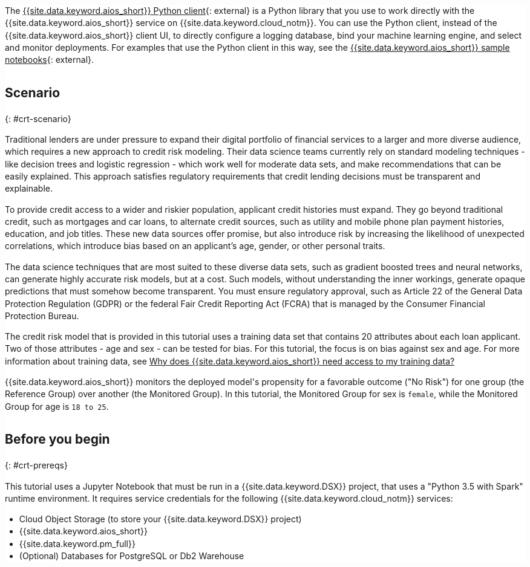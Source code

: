 The [{{site.data.keyword.aios_short}} Python client](http://ai-openscale-python-client.mybluemix.net/){: external} is a Python library that you use to work directly with the {{site.data.keyword.aios_short}} service on {{site.data.keyword.cloud_notm}}. You can use the Python client, instead of the {{site.data.keyword.aios_short}} client UI, to directly configure a logging database, bind your machine learning engine, and select and monitor deployments. For examples that use the Python client in this way, see the [{{site.data.keyword.aios_short}} sample notebooks](https://github.com/pmservice/ai-openscale-tutorials/tree/master/notebooks){: external}.

## Scenario
{: #crt-scenario}

Traditional lenders are under pressure to expand their digital portfolio of financial services to a larger and more diverse audience, which requires a new approach to credit risk modeling. Their data science teams currently rely on standard modeling techniques - like decision trees and logistic regression - which work well for moderate data sets, and make recommendations that can be easily explained. This approach satisfies regulatory requirements that credit lending decisions must be transparent and explainable.

To provide credit access to a wider and riskier population, applicant credit histories must expand. They go beyond traditional credit, such as mortgages and car loans, to alternate credit sources, such as utility and mobile phone plan payment histories, education, and job titles. These new data sources offer promise, but also introduce risk by increasing the likelihood of unexpected correlations, which introduce bias based on an applicant’s age, gender, or other personal traits.

The data science techniques that are most suited to these diverse data sets, such as gradient boosted trees and neural networks, can generate highly accurate risk models, but at a cost. Such models, without understanding the inner workings, generate opaque predictions that must somehow become transparent. You must ensure regulatory approval, such as Article 22 of the General Data Protection Regulation (GDPR) or the federal Fair Credit Reporting Act (FCRA) that is managed by the Consumer Financial Protection Bureau.

The credit risk model that is provided in this tutorial uses a training data set that contains 20 attributes about each loan applicant. Two of those attributes - age and sex - can be tested for bias. For this tutorial, the focus is on bias against sex and age. For more information about training data, see [Why does {{site.data.keyword.aios_short}} need access to my training data?](/docs/ai-openscale?topic=ai-openscale-fmt-upld-training_data_schema-ovr)

{{site.data.keyword.aios_short}} monitors the deployed model's propensity for a favorable outcome ("No Risk") for one group (the Reference Group) over another (the Monitored Group). In this tutorial, the Monitored Group for sex is `female`, while the Monitored Group for age is `18 to 25`.

## Before you begin
{: #crt-prereqs}

This tutorial uses a Jupyter Notebook that must be run in a {{site.data.keyword.DSX}} project, that uses a "Python 3.5 with Spark" runtime environment. It requires service credentials for the following {{site.data.keyword.cloud_notm}} services:

- Cloud Object Storage (to store your {{site.data.keyword.DSX}} project)
- {{site.data.keyword.aios_short}}
- {{site.data.keyword.pm_full}}
- (Optional) Databases for PostgreSQL or Db2 Warehouse
